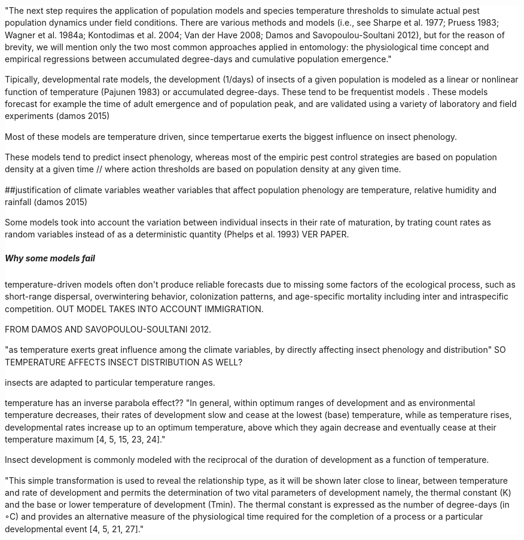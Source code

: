 
"The next step requires the application of population models 
and species temperature thresholds to simulate actual pest 
population dynamics under field conditions. There are various methods and models (i.e., see Sharpe et al. 1977; Pruess 1983; Wagner et al. 1984a; Kontodimas et al. 2004; Van der Have 2008; Damos and Savopoulou-Soultani 2012), but for the reason of brevity, we will mention only the two most common approaches applied in entomology: the physiological time concept and empirical regressions between accumulated degree-days and cumulative population emergence."


Tipically, developmental rate models, the development (1/days) of insects of a given population is modeled as a linear or nonlinear function of temperature (Pajunen 1983) or accumulated degree-days. These tend to be frequentist models   . These models forecast for example the time of adult emergence and of population peak, and are validated using a variety of laboratory and field experiments (damos 2015)

Most of these models are temperature driven, since tempertarue exerts the biggest influence on insect phenology.

These models tend to predict insect phenology, whereas most of the empiric pest control strategies are based on population density at a given time // where action thresholds are based on population density at any given time. 


##justification of climate variables
weather variables that affect population phenology are temperature, relative humidity and rainfall (damos 2015)

Some models took into account the variation between individual insects in their rate of maturation, by trating count rates as random variables instead of as a deterministic quantity (Phelps et al. 1993) VER PAPER. 


##### Why some models fail
temperature-driven models often don't produce reliable forecasts due to missing some factors of the ecological process, such as short-range dispersal, overwintering behavior, colonization patterns, and age-specific mortality including inter and intraspecific competition. 
OUT MODEL TAKES INTO ACCOUNT IMMIGRATION. 




FROM DAMOS AND SAVOPOULOU-SOULTANI 2012. 

"as temperature exerts great influence among the climate variables, by directly affecting insect phenology and distribution" SO TEMPERATURE AFFECTS INSECT DISTRIBUTION AS WELL?

insects are adapted to particular temperature ranges. 

temperature has an inverse parabola effect?? "In general, within optimum ranges of development and as environmental temperature decreases, their rates of development slow and cease at the lowest (base) temperature, while as temperature rises, developmental rates increase up to an optimum temperature, above which they again decrease and eventually cease at their temperature maximum [4, 5, 15, 23, 24]."


Insect development is commonly modeled with the reciprocal of the duration of development as a function of temperature. 

"This simple transformation is used to reveal the relationship type, as it will be shown later
close to linear, between temperature and rate of development and permits the determination of two vital parameters of development namely, the thermal constant (K) and the base or lower temperature of development (Tmin). The thermal constant is expressed as the number of degree-days (in ◦C) and provides an alternative measure of the physiological time required for the completion of a process or a particular developmental event [4, 5, 21, 27]."
